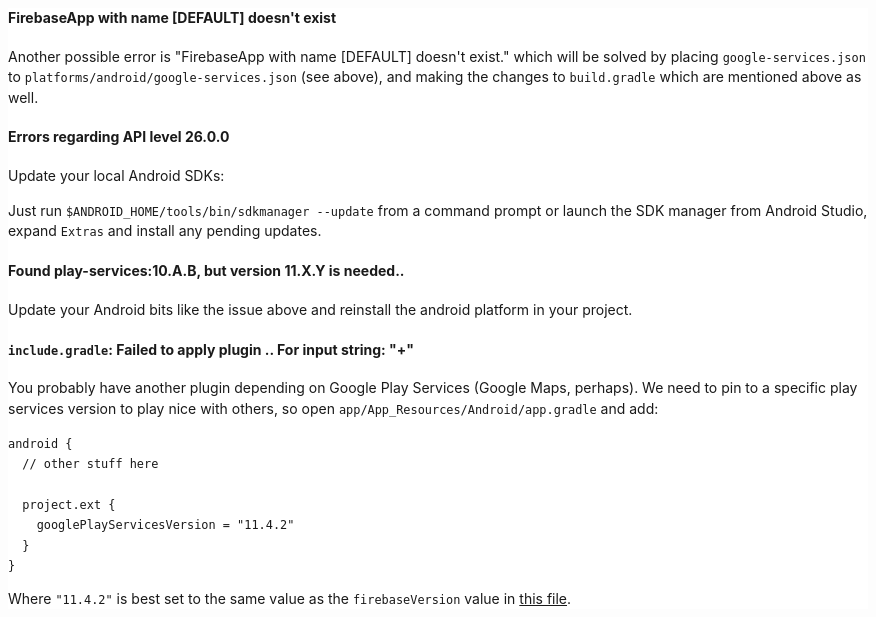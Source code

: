 #### FirebaseApp with name [DEFAULT] doesn't exist
Another possible error is "FirebaseApp with name [DEFAULT] doesn't exist." which will be solved by
placing `google-services.json` to `platforms/android/google-services.json` (see above), and making
the changes to `build.gradle` which are mentioned above as well.

#### Errors regarding API level 26.0.0
Update your local Android SDKs:

Just run `$ANDROID_HOME/tools/bin/sdkmanager --update` from a command prompt
or launch the SDK manager from Android Studio, expand `Extras` and install any pending updates.

#### Found play-services:10.A.B, but version 11.X.Y is needed..
Update your Android bits like the issue above and reinstall the android platform in your project.

#### `include.gradle`: Failed to apply plugin .. For input string: "+"
You probably have another plugin depending on Google Play Services (Google Maps, perhaps).
We need to pin to a specific play services version to play nice with others, so open `app/App_Resources/Android/app.gradle` and add:

```
android {  
  // other stuff here

  project.ext {
    googlePlayServicesVersion = "11.4.2"
  }
}
```

Where `"11.4.2"` is best set to the same value as the `firebaseVersion` value in [this file](https://github.com/EddyVerbruggen/nativescript-plugin-firebase/blob/master/src/platforms/android/include.gradle).
